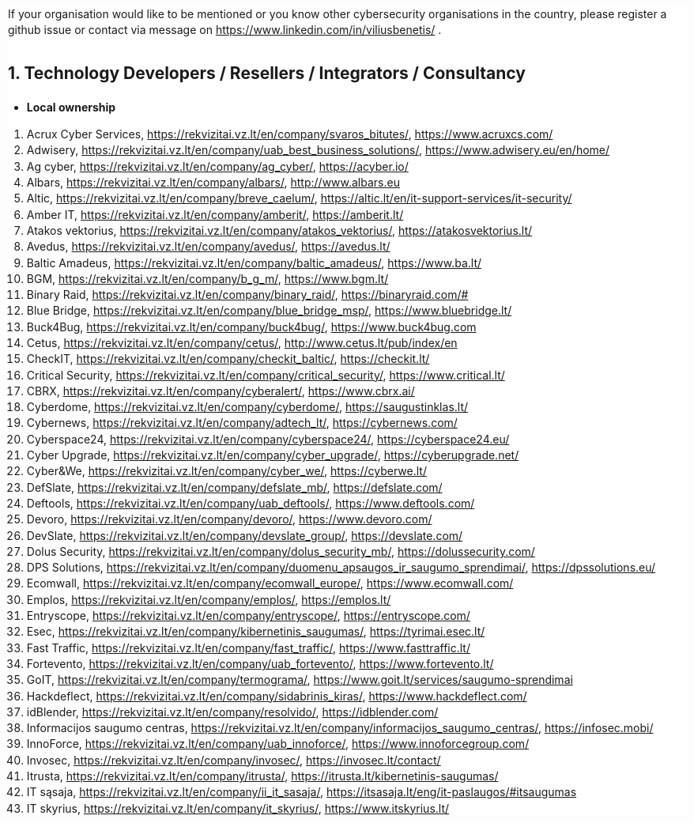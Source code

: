 If your organisation would like to be mentioned or you know other cybersecurity organisations in the country, please register a github issue or contact via message on https://www.linkedin.com/in/viliusbenetis/ . 

##	1. Technology Developers / Resellers / Integrators / Consultancy

*	**Local ownership**
1. Acrux Cyber Services, https://rekvizitai.vz.lt/en/company/svaros_bitutes/,  https://www.acruxcs.com/
2. Adwisery, https://rekvizitai.vz.lt/en/company/uab_best_business_solutions/, https://www.adwisery.eu/en/home/
3. Ag cyber, https://rekvizitai.vz.lt/en/company/ag_cyber/, https://acyber.io/
4. Albars, https://rekvizitai.vz.lt/en/company/albars/, http://www.albars.eu
5. Altic, https://rekvizitai.vz.lt/en/company/breve_caelum/, https://altic.lt/en/it-support-services/it-security/
6. Amber IT, https://rekvizitai.vz.lt/en/company/amberit/, https://amberit.lt/
7. Atakos vektorius, https://rekvizitai.vz.lt/en/company/atakos_vektorius/, https://atakosvektorius.lt/
8. Avedus, https://rekvizitai.vz.lt/en/company/avedus/, https://avedus.lt/
9. Baltic Amadeus, https://rekvizitai.vz.lt/en/company/baltic_amadeus/, https://www.ba.lt/ 
10. BGM, https://rekvizitai.vz.lt/en/company/b_g_m/, https://www.bgm.lt/
11. Binary Raid, https://rekvizitai.vz.lt/en/company/binary_raid/, https://binaryraid.com/#
12. Blue Bridge, https://rekvizitai.vz.lt/en/company/blue_bridge_msp/, https://www.bluebridge.lt/
13. Buck4Bug, https://rekvizitai.vz.lt/en/company/buck4bug/, https://www.buck4bug.com  
14. Cetus, https://rekvizitai.vz.lt/en/company/cetus/, http://www.cetus.lt/pub/index/en
15. CheckIT, https://rekvizitai.vz.lt/en/company/checkit_baltic/, https://checkit.lt/
16. Critical Security, https://rekvizitai.vz.lt/en/company/critical_security/, https://www.critical.lt/
17. CBRX, https://rekvizitai.vz.lt/en/company/cyberalert/, https://www.cbrx.ai/
18. Cyberdome, https://rekvizitai.vz.lt/en/company/cyberdome/, https://saugustinklas.lt/
19. Cybernews, https://rekvizitai.vz.lt/en/company/adtech_lt/, https://cybernews.com/
20. Cyberspace24, https://rekvizitai.vz.lt/en/company/cyberspace24/, https://cyberspace24.eu/
21. Cyber Upgrade, https://rekvizitai.vz.lt/en/company/cyber_upgrade/, https://cyberupgrade.net/
22. Cyber&We, https://rekvizitai.vz.lt/en/company/cyber_we/, https://cyberwe.lt/ 
23. DefSlate, https://rekvizitai.vz.lt/en/company/defslate_mb/, https://defslate.com/
24. Deftools, https://rekvizitai.vz.lt/en/company/uab_deftools/, https://www.deftools.com/
25. Devoro, https://rekvizitai.vz.lt/en/company/devoro/, https://www.devoro.com/
26. DevSlate, https://rekvizitai.vz.lt/en/company/devslate_group/, https://devslate.com/
27. Dolus Security, https://rekvizitai.vz.lt/en/company/dolus_security_mb/, https://dolussecurity.com/
28. DPS Solutions, https://rekvizitai.vz.lt/en/company/duomenu_apsaugos_ir_saugumo_sprendimai/, https://dpssolutions.eu/
29. Ecomwall, https://rekvizitai.vz.lt/en/company/ecomwall_europe/, https://www.ecomwall.com/
30. Emplos, https://rekvizitai.vz.lt/en/company/emplos/, https://emplos.lt/
31. Entryscope, https://rekvizitai.vz.lt/en/company/entryscope/, https://entryscope.com/
32. Esec, https://rekvizitai.vz.lt/en/company/kibernetinis_saugumas/, https://tyrimai.esec.lt/
33. Fast Traffic, https://rekvizitai.vz.lt/en/company/fast_traffic/, https://www.fasttraffic.lt/
34. Fortevento, https://rekvizitai.vz.lt/en/company/uab_fortevento/, https://www.fortevento.lt/
35. GoIT, https://rekvizitai.vz.lt/en/company/termograma/, https://www.goit.lt/services/saugumo-sprendimai
36. Hackdeflect, https://rekvizitai.vz.lt/en/company/sidabrinis_kiras/, https://www.hackdeflect.com/
37. idBlender, https://rekvizitai.vz.lt/en/company/resolvido/, https://idblender.com/
38. Informacijos saugumo centras, https://rekvizitai.vz.lt/en/company/informacijos_saugumo_centras/, https://infosec.mobi/
39. InnoForce, https://rekvizitai.vz.lt/en/company/uab_innoforce/, https://www.innoforcegroup.com/
40. Invosec, https://rekvizitai.vz.lt/en/company/invosec/, https://invosec.lt/contact/
41. Itrusta, https://rekvizitai.vz.lt/en/company/itrusta/, https://itrusta.lt/kibernetinis-saugumas/
42. IT sąsaja, https://rekvizitai.vz.lt/en/company/ii_it_sasaja/, https://itsasaja.lt/eng/it-paslaugos/#itsaugumas
43. IT skyrius, https://rekvizitai.vz.lt/en/company/it_skyrius/, https://www.itskyrius.lt/